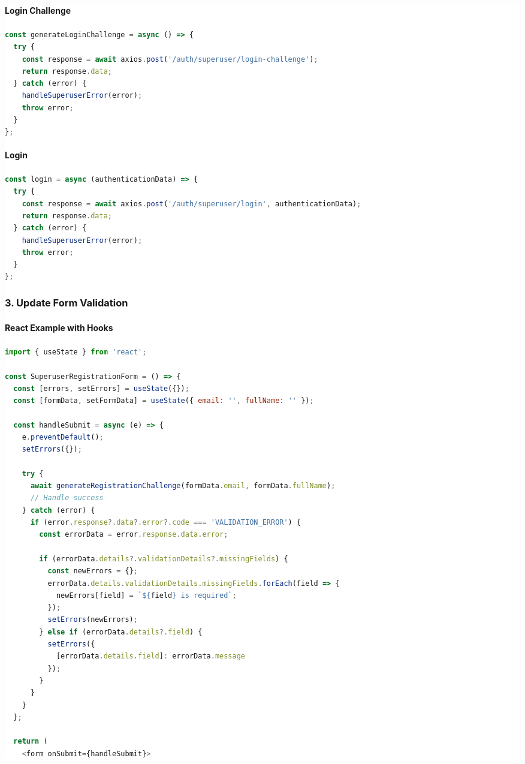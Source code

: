 #### Login Challenge
```javascript
const generateLoginChallenge = async () => {
  try {
    const response = await axios.post('/auth/superuser/login-challenge');
    return response.data;
  } catch (error) {
    handleSuperuserError(error);
    throw error;
  }
};
```

#### Login
```javascript
const login = async (authenticationData) => {
  try {
    const response = await axios.post('/auth/superuser/login', authenticationData);
    return response.data;
  } catch (error) {
    handleSuperuserError(error);
    throw error;
  }
};
```

### 3. Update Form Validation

#### React Example with Hooks
```javascript
import { useState } from 'react';

const SuperuserRegistrationForm = () => {
  const [errors, setErrors] = useState({});
  const [formData, setFormData] = useState({ email: '', fullName: '' });

  const handleSubmit = async (e) => {
    e.preventDefault();
    setErrors({});

    try {
      await generateRegistrationChallenge(formData.email, formData.fullName);
      // Handle success
    } catch (error) {
      if (error.response?.data?.error?.code === 'VALIDATION_ERROR') {
        const errorData = error.response.data.error;
        
        if (errorData.details?.validationDetails?.missingFields) {
          const newErrors = {};
          errorData.details.validationDetails.missingFields.forEach(field => {
            newErrors[field] = `${field} is required`;
          });
          setErrors(newErrors);
        } else if (errorData.details?.field) {
          setErrors({
            [errorData.details.field]: errorData.message
          });
        }
      }
    }
  };

  return (
    <form onSubmit={handleSubmit}>
```